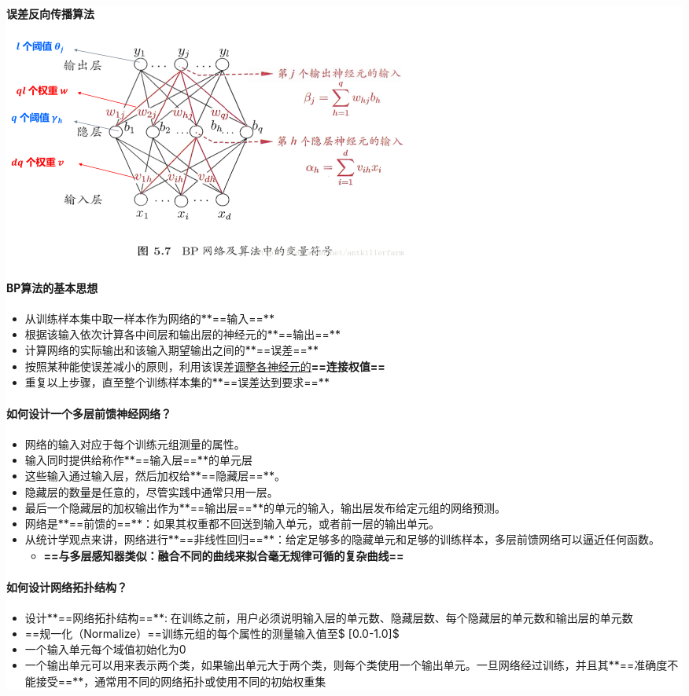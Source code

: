 #### 误差反向传播算法

<img src="assets/image-20230531132019928.png" alt="image-20230531132019928" style="zoom:50%;" />

#### BP算法的基本思想

- 从训练样本集中取一样本作为网络的**==输入==**
- 根据该输入依次计算各中间层和输出层的神经元的**==输出==**
- 计算网络的实际输出和该输入期望输出之间的**==误差==**
- 按照某种能使误差减小的原则，利用该误差<u>调整各神经元的</u>**==连接权值==**
- 重复以上步骤，直至整个训练样本集的**==误差达到要求==**

#### 如何设计一个多层前馈神经网络？

- 网络的输入对应于每个训练元组测量的属性。
- 输入同时提供给称作**==输入层==**的单元层
- 这些输入通过输入层，然后加权给**==隐藏层==**。
- 隐藏层的数量是任意的，尽管实践中通常只用一层。 
- 最后一个隐藏层的加权输出作为**==输出层==**的单元的输入，输出层发布给定元组的网络预测。
- 网络是**==前馈的==**：如果其权重都不回送到输入单元，或者前一层的输出单元。
- 从统计学观点来讲，网络进行**==非线性回归==**：给定足够多的隐藏单元和足够的训练样本，多层前馈网络可以逼近任何函数。
  - **==与多层感知器类似：融合不同的曲线来拟合毫无规律可循的复杂曲线==**

#### 如何设计网络拓扑结构？

- 设计**==网络拓扑结构==**: 在训练之前，用户必须说明输入层的单元数、隐藏层数、每个隐藏层的单元数和输出层的单元数
- ==规一化（Normalize）==训练元组的每个属性的测量输入值至$ [0.0-1.0]$
- 一个输入单元每个域值初始化为0
- 一个输出单元可以用来表示两个类，如果输出单元大于两个类，则每个类使用一个输出单元。一旦网络经过训练，并且其**==准确度不能接受==**，通常用不同的网络拓扑或使用不同的初始权重集
